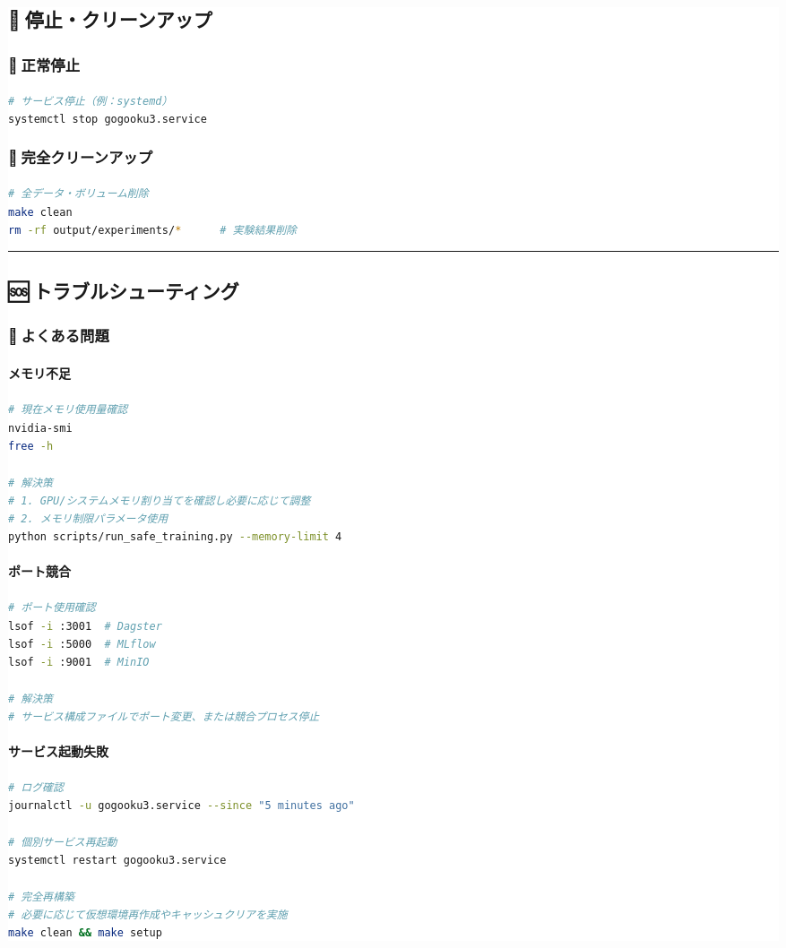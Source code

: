 
## 🛑 停止・クリーンアップ

### 🚪 正常停止
```bash
# サービス停止（例：systemd）
systemctl stop gogooku3.service
```

### 🧹 完全クリーンアップ
```bash
# 全データ・ボリューム削除
make clean
rm -rf output/experiments/*      # 実験結果削除
```

---

## 🆘 トラブルシューティング

### 🚨 よくある問題

#### メモリ不足
```bash
# 現在メモリ使用量確認
nvidia-smi
free -h

# 解決策
# 1. GPU/システムメモリ割り当てを確認し必要に応じて調整
# 2. メモリ制限パラメータ使用
python scripts/run_safe_training.py --memory-limit 4
```

#### ポート競合
```bash
# ポート使用確認
lsof -i :3001  # Dagster
lsof -i :5000  # MLflow
lsof -i :9001  # MinIO

# 解決策
# サービス構成ファイルでポート変更、または競合プロセス停止
```

#### サービス起動失敗
```bash
# ログ確認
journalctl -u gogooku3.service --since "5 minutes ago"

# 個別サービス再起動
systemctl restart gogooku3.service

# 完全再構築
# 必要に応じて仮想環境再作成やキャッシュクリアを実施
make clean && make setup
```
